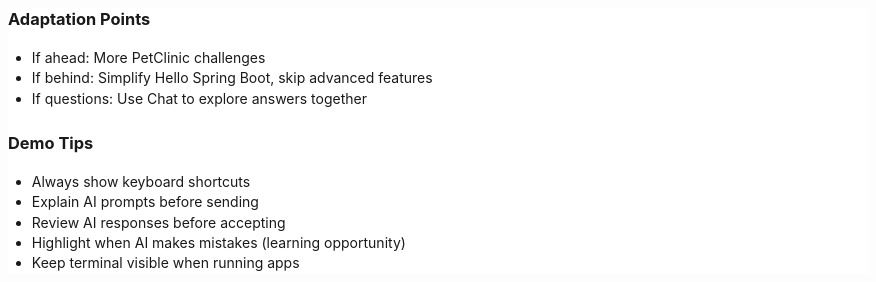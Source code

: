 ### Adaptation Points
- If ahead: More PetClinic challenges
- If behind: Simplify Hello Spring Boot, skip advanced features
- If questions: Use Chat to explore answers together

### Demo Tips
- Always show keyboard shortcuts
- Explain AI prompts before sending
- Review AI responses before accepting
- Highlight when AI makes mistakes (learning opportunity)
- Keep terminal visible when running apps

